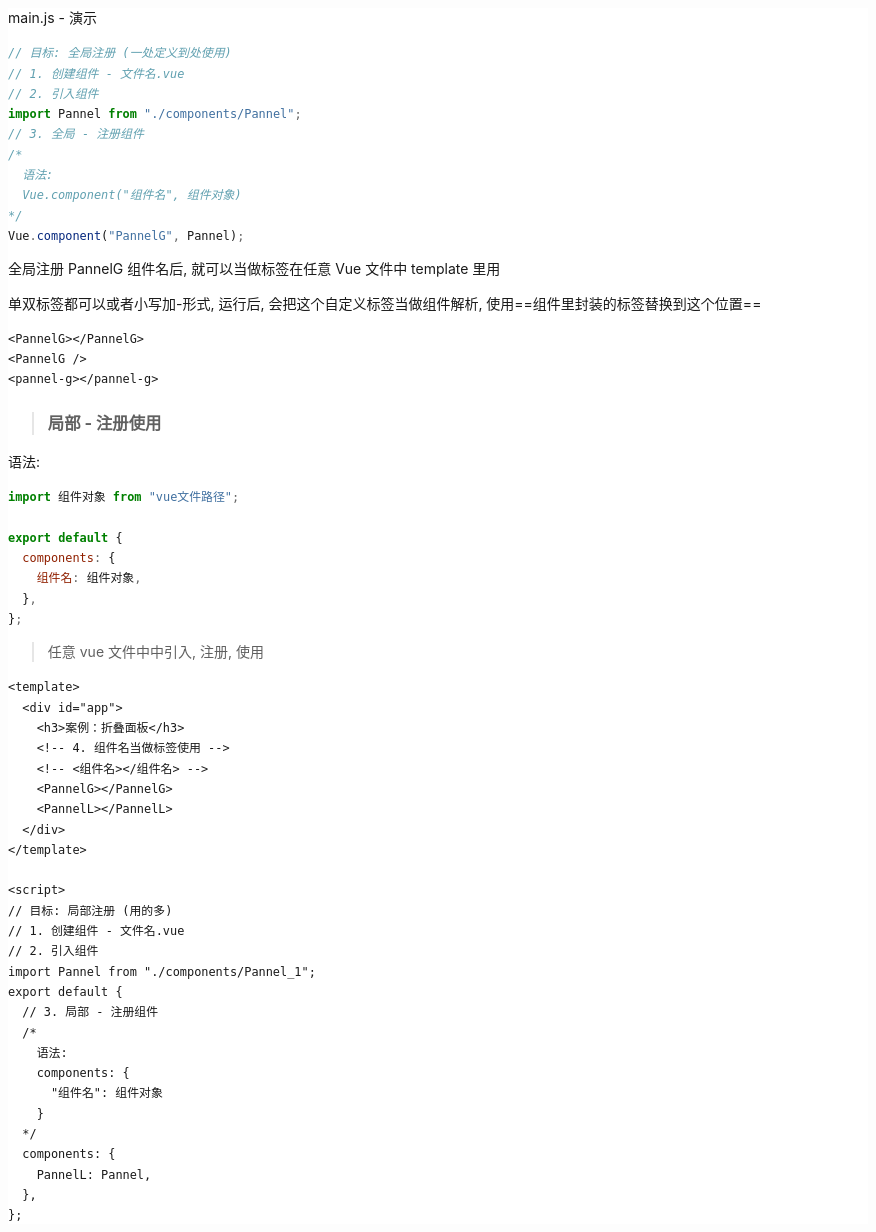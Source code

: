 main.js - 演示

```js
// 目标: 全局注册 (一处定义到处使用)
// 1. 创建组件 - 文件名.vue
// 2. 引入组件
import Pannel from "./components/Pannel";
// 3. 全局 - 注册组件
/*
  语法: 
  Vue.component("组件名", 组件对象)
*/
Vue.component("PannelG", Pannel);
```

全局注册 PannelG 组件名后, 就可以当做标签在任意 Vue 文件中 template 里用

单双标签都可以或者小写加-形式, 运行后, 会把这个自定义标签当做组件解析, 使用==组件里封装的标签替换到这个位置==

```vue
<PannelG></PannelG>
<PannelG />
<pannel-g></pannel-g>
```

> ### 局部 - 注册使用

语法:

```js
import 组件对象 from "vue文件路径";

export default {
  components: {
    组件名: 组件对象,
  },
};
```

> 任意 vue 文件中中引入, 注册, 使用

```vue
<template>
  <div id="app">
    <h3>案例：折叠面板</h3>
    <!-- 4. 组件名当做标签使用 -->
    <!-- <组件名></组件名> -->
    <PannelG></PannelG>
    <PannelL></PannelL>
  </div>
</template>

<script>
// 目标: 局部注册 (用的多)
// 1. 创建组件 - 文件名.vue
// 2. 引入组件
import Pannel from "./components/Pannel_1";
export default {
  // 3. 局部 - 注册组件
  /*
    语法: 
    components: {
      "组件名": 组件对象
    }
  */
  components: {
    PannelL: Pannel,
  },
};
```